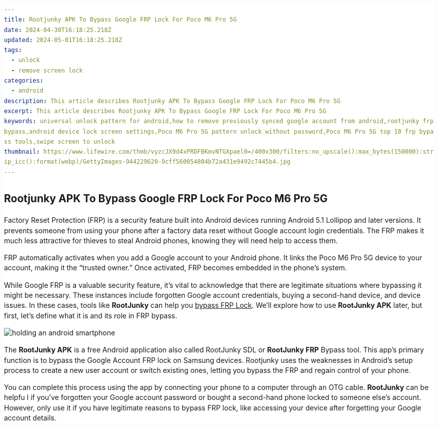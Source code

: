 ```yaml
---
title: Rootjunky APK To Bypass Google FRP Lock For Poco M6 Pro 5G
date: 2024-04-30T16:18:25.218Z
updated: 2024-05-01T16:18:25.218Z
tags: 
  - unlock
  - remove screen lock
categories:
  - android
description: This article describes Rootjunky APK To Bypass Google FRP Lock For Poco M6 Pro 5G
excerpt: This article describes Rootjunky APK To Bypass Google FRP Lock For Poco M6 Pro 5G
keywords: universal unlock pattern for android,how to remove previously synced google account from android,rootjunky frp bypass,android device lock screen settings,Poco M6 Pro 5G pattern unlock without password,Poco M6 Pro 5G top 10 frp bypass tools,swipe screen to unlock
thumbnail: https://www.lifewire.com/thmb/vyzcJX9d4xPRDFBKmvNTGXpael0=/400x300/filters:no_upscale():max_bytes(150000):strip_icc():format(webp)/GettyImages-944229620-9cff560054804b72a431e9492c7445b4.jpg
---
```


## Rootjunky APK To Bypass Google FRP Lock For Poco M6 Pro 5G 

Factory Reset Protection (FRP) is a security feature built into Android devices running Android 5.1 Lollipop and later versions. It prevents someone from using your phone after a factory data reset without Google account login credentials. The FRP makes it much less attractive for thieves to steal Android phones, knowing they will need help to access them.

FRP automatically activates when you add a Google account to your Android phone. It links the Poco M6 Pro 5G device to your account, making it the “trusted owner.” Once activated, FRP becomes embedded in the phone’s system.

While Google FRP is a valuable security feature, it’s vital to acknowledge that there are legitimate situations where bypassing it might be necessary. These instances include forgotten Google account credentials, buying a second-hand device, and device issues. In these cases, tools like **RootJunky** can help you [<u>bypass FRP Lock</u>](https://drfone.wondershare.com/google-frp-unlock/bypass-frp-with-computer.html). We’ll explore how to use **RootJunky APK** later, but first, let’s define what it is and its role in FRP bypass.

![holding an android smartphone](https://images.wondershare.com/drfone/article/2024/01/rootjunky-01.jpg)


The **RootJunky APK** is a free Android application also called RootJunky SDL or **RootJunky FRP** Bypass tool. This app’s primary function is to bypass the Google Account FRP lock on Samsung devices. Rootjunky uses the weaknesses in Android’s setup process to create a new user account or switch existing ones, letting you bypass the FRP and regain control of your phone.

You can complete this process using the app by connecting your phone to a computer through an OTG cable. **RootJunky** can be helpfu l if you’ve forgotten your Google account password or bought a second-hand phone locked to someone else’s account. However, only use it if you have legitimate reasons to bypass FRP lock, like accessing your device after forgetting your Google account details.
